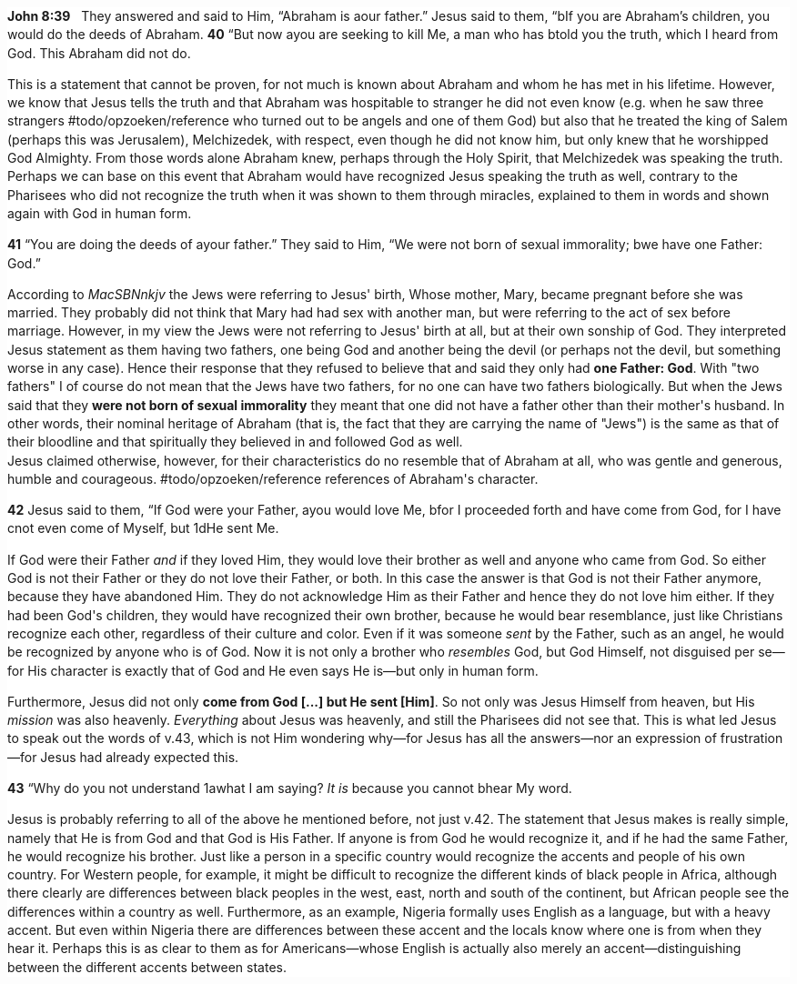 **John 8:39**   They answered and said to Him, “Abraham is aour father.” Jesus said to them, “bIf you are Abraham’s children, you would do the deeds of Abraham. **40** “But now ayou are seeking to kill Me, a man who has btold you the truth, which I heard from God. This Abraham did not do. 

This is a statement that cannot be proven, for not much is known about Abraham and whom he has met in his lifetime. However, we know that Jesus tells the truth and that Abraham was hospitable to stranger he did not even know (e.g. when he saw three strangers #todo/opzoeken/reference who turned out to be angels and one of them God) but also that he treated the king of Salem (perhaps this was Jerusalem), Melchizedek, with respect, even though he did not know him, but only knew that he worshipped God Almighty. From those words alone Abraham knew, perhaps through the Holy Spirit, that Melchizedek was speaking the truth. Perhaps we can base on this event that Abraham would have recognized Jesus speaking the truth as well, contrary to the Pharisees who did not recognize the truth when it was shown to them through miracles, explained to them in words and shown again with God in human form. 

**41** “You are doing the deeds of ayour father.” They said to Him, “We were not born of sexual immorality; bwe have one Father: God.” 

According to *MacSBNnkjv* the Jews were referring to Jesus' birth, Whose mother, Mary, became pregnant before she was married. They probably did not think that Mary had had sex with another man, but were referring to the act of sex before marriage. However, in my view the Jews were not referring to Jesus' birth at all, but at their own sonship of God. They interpreted Jesus statement as them having two fathers, one being God and another being the devil (or perhaps not the devil, but something worse in any case). Hence their response that they refused to believe that and said they only had **one Father: God**. With "two fathers" I of course do not mean that the Jews have two fathers, for no one can have two fathers biologically. But when the Jews said that they **were not born of sexual immorality** they meant that one did not have a father other than their mother's husband. In other words, their nominal heritage of Abraham (that is, the fact that they are carrying the name of "Jews") is the same as that of their bloodline and that spiritually they believed in and followed God as well.  
Jesus claimed otherwise, however, for their characteristics do no resemble that of Abraham at all, who was gentle and generous, humble and courageous. #todo/opzoeken/reference  references of Abraham's character. 

**42** Jesus said to them, “If God were your Father, ayou would love Me, bfor I proceeded forth and have come from God, for I have cnot even come of Myself, but 1dHe sent Me. 

If God were their Father *and* if they loved Him, they would love their brother as well and anyone who came from God. So either God is not their Father or they do not love their Father, or both. In this case the answer is that God is not their Father anymore, because they have abandoned Him. They do not acknowledge Him as their Father and hence they do not love him either. 
If they had been God's children, they would have recognized their own brother, because he would bear resemblance, just like Christians recognize each other, regardless of their culture and color. Even if it was someone *sent* by the Father, such as an angel, he would be recognized by anyone who is of God. Now it is not only a brother who *resembles* God, but God Himself, not disguised per se—for His character is exactly that of God and He even says He is—but only in human form.

Furthermore, Jesus did not only **come from God [...] but He sent [Him]**. So not only was Jesus Himself from heaven, but His *mission* was also heavenly. *Everything* about Jesus was heavenly, and still the Pharisees did not see that. This is what led Jesus to speak out the words of v.43, which is not Him wondering why—for Jesus has all the answers—nor an expression of frustration—for Jesus had already expected this. 

**43** “Why do you not understand 1awhat I am saying? *It is* because you cannot bhear My word. 

Jesus is probably referring to all of the above he mentioned before, not just v.42. The statement that Jesus makes is really simple, namely that He is from God and that God is His Father. If anyone is from God he would recognize it, and if he had the same Father, he would recognize his brother. Just like a person in a specific country would recognize the accents and people of his own country. For Western people, for example, it might be difficult to recognize the different kinds of black people in Africa, although there clearly are differences between black peoples in the west, east, north and south of the continent, but African people see the differences within a country as well. Furthermore, as an example, Nigeria formally uses English as a language, but with a heavy accent. But even within Nigeria there are differences between these accent and the locals know where one is from when they hear it. 
Perhaps this is as clear to them as for Americans—whose English is actually also merely an accent—distinguishing between the different accents between states. 
